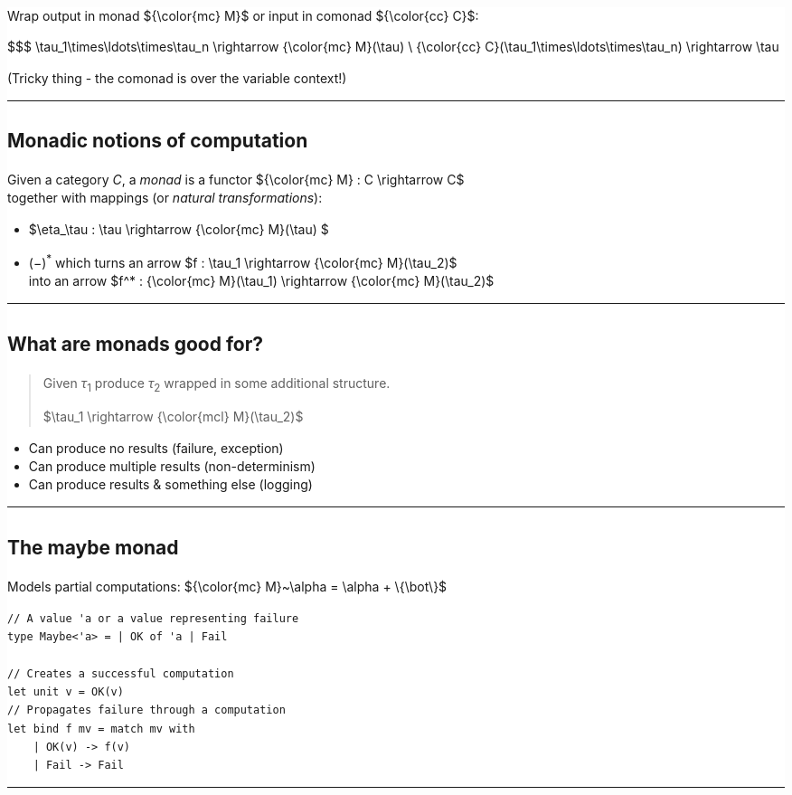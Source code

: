 Wrap output in monad ${\color{mc} M}$ or input in comonad ${\color{cc} C}$:

$$$
\tau_1\times\ldots\times\tau_n \rightarrow {\color{mc} M}(\tau) \\
{\color{cc} C}(\tau_1\times\ldots\times\tau_n) \rightarrow \tau

<div class="fragment">

(Tricky thing - the comonad is over the variable context!)

</div>

---------------------------------------------------------------------------------------------------

## Monadic notions of computation

Given a category $C$, a _monad_ is a functor ${\color{mc} M} : C \rightarrow C$  
together with mappings (or _natural transformations_):

 - $\eta_\tau : \tau \rightarrow {\color{mc} M}(\tau) $

 - $(-)^*$ which turns an arrow $f : \tau_1 \rightarrow {\color{mc} M}(\tau_2)$  
    into an arrow $f^* :  {\color{mc} M}(\tau_1) \rightarrow {\color{mc} M}(\tau_2)$

---------------------------------------------------------------------------------------------------

## What are monads good for?

> Given $\tau_1$ produce $\tau_2$ wrapped in some additional structure.
>
> $\tau_1 \rightarrow {\color{mcl} M}(\tau_2)$


 - Can produce no results (failure, exception)
 - Can produce multiple results (non-determinism)
 - Can produce results & something else (logging)

---------------------------------------------------------------------------------------------------

## The maybe monad

Models partial computations: ${\color{mc} M}~\alpha = \alpha + \{\bot\}$

    // A value 'a or a value representing failure
    type Maybe<'a> = | OK of 'a | Fail

    // Creates a successful computation
    let unit v = OK(v)
    // Propagates failure through a computation
    let bind f mv = match mv with
        | OK(v) -> f(v)
        | Fail -> Fail

---------------------------------------------------------------------------------------------------
